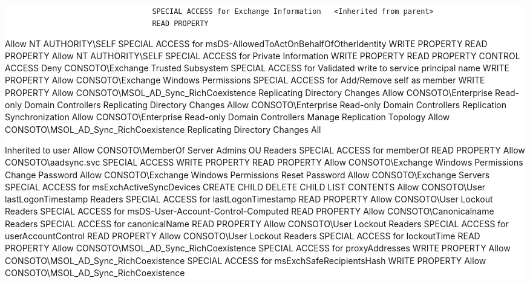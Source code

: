                                       SPECIAL ACCESS for Exchange Information   <Inherited from parent>
                                      READ PROPERTY
Allow NT AUTHORITY\SELF               SPECIAL ACCESS for msDS-AllowedToActOnBehalfOfOtherIdentity   <Inherited from parent>
                                      WRITE PROPERTY
                                      READ PROPERTY
Allow NT AUTHORITY\SELF               SPECIAL ACCESS for Private Information   <Inherited from parent>
                                      WRITE PROPERTY
                                      READ PROPERTY
                                      CONTROL ACCESS
Deny  CONSOTO\Exchange Trusted Subsystem
                                      SPECIAL ACCESS for Validated write to service principal name   <Inherited from parent>
                                      WRITE PROPERTY
Allow CONSOTO\Exchange Windows Permissions
                                      SPECIAL ACCESS for Add/Remove self as member   <Inherited from parent>
                                      WRITE PROPERTY
Allow CONSOTO\MSOL_AD_Sync_RichCoexistence
                                      Replicating Directory Changes   <Inherited from parent>
Allow CONSOTO\Enterprise Read-only Domain Controllers
                                      Replicating Directory Changes   <Inherited from parent>
Allow CONSOTO\Enterprise Read-only Domain Controllers
                                      Replication Synchronization   <Inherited from parent>
Allow CONSOTO\Enterprise Read-only Domain Controllers
                                      Manage Replication Topology   <Inherited from parent>
Allow CONSOTO\MSOL_AD_Sync_RichCoexistence
                                      Replicating Directory Changes All   <Inherited from parent>

Inherited to user
Allow CONSOTO\MemberOf Server Admins OU Readers
                                      SPECIAL ACCESS for memberOf
                                      READ PROPERTY
Allow CONSOTO\aadsync.svc              SPECIAL ACCESS
                                      WRITE PROPERTY
                                      READ PROPERTY
Allow CONSOTO\Exchange Windows Permissions
                                      Change Password   <Inherited from parent>
Allow CONSOTO\Exchange Windows Permissions
                                      Reset Password   <Inherited from parent>
Allow CONSOTO\Exchange Servers         SPECIAL ACCESS for msExchActiveSyncDevices   <Inherited from parent>
                                      CREATE CHILD
                                      DELETE CHILD
                                      LIST CONTENTS
Allow CONSOTO\User lastLogonTimestamp Readers
                                      SPECIAL ACCESS for lastLogonTimestamp   <Inherited from parent>
                                      READ PROPERTY
Allow CONSOTO\User Lockout Readers     SPECIAL ACCESS for msDS-User-Account-Control-Computed   <Inherited from parent>
                                      READ PROPERTY
Allow CONSOTO\Canonicalname Readers    SPECIAL ACCESS for canonicalName   <Inherited from parent>
                                      READ PROPERTY
Allow CONSOTO\User Lockout Readers     SPECIAL ACCESS for userAccountControl   <Inherited from parent>
                                      READ PROPERTY
Allow CONSOTO\User Lockout Readers     SPECIAL ACCESS for lockoutTime   <Inherited from parent>
                                      READ PROPERTY
Allow CONSOTO\MSOL_AD_Sync_RichCoexistence
                                      SPECIAL ACCESS for proxyAddresses   <Inherited from parent>
                                      WRITE PROPERTY
Allow CONSOTO\MSOL_AD_Sync_RichCoexistence
                                      SPECIAL ACCESS for msExchSafeRecipientsHash   <Inherited from parent>
                                      WRITE PROPERTY
Allow CONSOTO\MSOL_AD_Sync_RichCoexistence